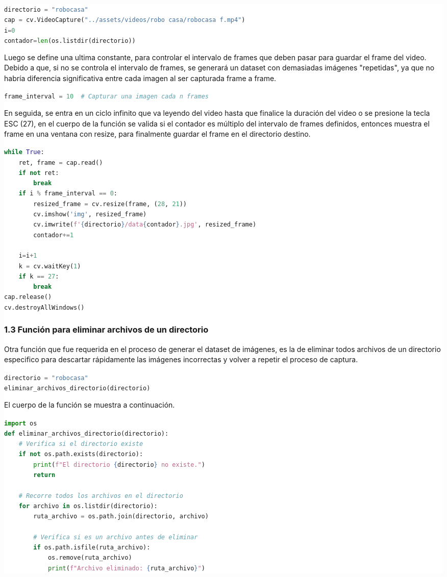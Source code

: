 ``` python
directorio = "robocasa"
cap = cv.VideoCapture("../assets/videos/robo casa/robocasa f.mp4")
i=0
contador=len(os.listdir(directorio))
```
Luego se define una ultima constante, para controlar el intervalo de frames que deben pasar para guardar el frame del video. Debido a que, si no se controla el intervalo de frames, se generará un dataset con demasiadas imágenes "repetidas", ya que no habría diferencia significativa entre cada imagen al ser capturada frame a frame.

```python
frame_interval = 10  # Capturar una imagen cada n frames
```

En seguida, se entra en un ciclo infinito que va leyendo del video hasta que finalice la duración del video o se presione la tecla ESC (27), en el cuerpo de la función se valida si el contador es múltiplo del intervalo de frames definidos, entonces muestra el frame en una ventana con resize, para finalmente guardar el frame en el directorio destino.
``` python
while True:
    ret, frame = cap.read()
    if not ret:
        break    
    if i % frame_interval == 0:
        resized_frame = cv.resize(frame, (28, 21))
        cv.imshow('img', resized_frame)
        cv.imwrite(f'{directorio}/data{contador}.jpg', resized_frame)
        contador+=1
        
    i=i+1    
    k = cv.waitKey(1)
    if k == 27:
        break
cap.release()
cv.destroyAllWindows()

```

### 1.3 Función para eliminar archivos de un directorio
Otra función que fue requerida en el proceso de generar el dataset de imágenes, es la de eliminar todos archivos de un directorio especifico para descartar rápidamente las imágenes incorrectas y volver a repetir el proceso de captura.
```python
directorio = "robocasa"
eliminar_archivos_directorio(directorio)
```
El cuerpo de la función se muestra a continuación.
```python
import os
def eliminar_archivos_directorio(directorio):
    # Verifica si el directorio existe
    if not os.path.exists(directorio):
        print(f"El directorio {directorio} no existe.")
        return

    # Recorre todos los archivos en el directorio
    for archivo in os.listdir(directorio):
        ruta_archivo = os.path.join(directorio, archivo)
        
        # Verifica si es un archivo antes de eliminar
        if os.path.isfile(ruta_archivo):
            os.remove(ruta_archivo)
            print(f"Archivo eliminado: {ruta_archivo}")

```
